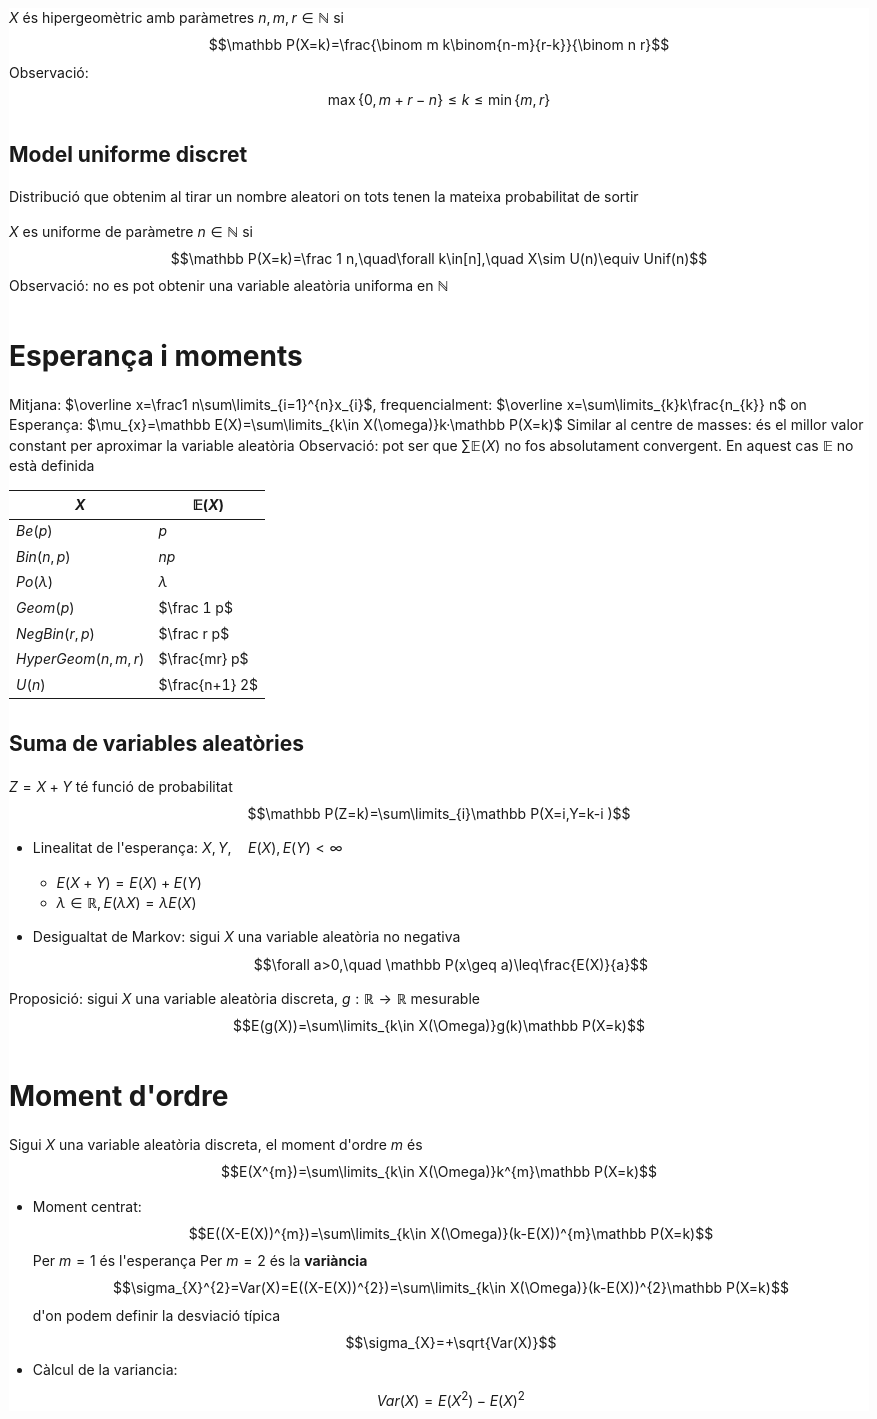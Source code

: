 $X$ és hipergeomètric amb paràmetres $n,m,r\in\mathbb N$ si $$\mathbb P(X=k)=\frac{\binom m k\binom{n-m}{r-k}}{\binom n r}$$
Observació: $$\max\{0,m+r-n\}\leq k\leq\min\{m,r\}$$

## Model uniforme discret
Distribució que obtenim al tirar un nombre aleatori on tots tenen la mateixa probabilitat de sortir

$X$ es uniforme de paràmetre $n\in\mathbb N$ si $$\mathbb P(X=k)=\frac 1 n,\quad\forall k\in[n],\quad X\sim U(n)\equiv Unif(n)$$
Observació: no es pot obtenir una variable aleatòria uniforma en $\mathbb N$ 

# Esperança i moments
Mitjana: $\overline x=\frac1 n\sum\limits_{i=1}^{n}x_{i}$, frequencialment: $\overline x=\sum\limits_{k}k\frac{n_{k}} n$ on
Esperança: $\mu_{x}=\mathbb E(X)=\sum\limits_{k\in X(\omega)}k·\mathbb P(X=k)$ 
	Similar al centre de masses: és el millor valor constant per aproximar la variable aleatòria
	Observació: pot ser que $\sum\limits\mathbb E(X)$ no fos absolutament convergent. En aquest cas $\mathbb E$ no està definida


| $X$                | $\mathbb E(X)$ |
| ------------------ | -------------- |
| $Be(p)$            | $p$            |
| $Bin(n,p)$         | $np$           |
| $Po(\lambda)$      | $\lambda$      |
| $Geom(p)$          | $\frac 1 p$    |
| $NegBin(r,p)$      | $\frac r p$    |
| $HyperGeom(n,m,r)$ | $\frac{mr} p$  |
| $U(n)$             | $\frac{n+1} 2$ |
## Suma de variables aleatòries
$Z=X+Y$ té funció de probabilitat $$\mathbb P(Z=k)=\sum\limits_{i}\mathbb P(X=i,Y=k-i )$$
- Linealitat de l'esperança: $X,Y,\quad E(X),E(Y)<\infty$ 
	- $E(X+Y)=E(X)+E(Y)$
	- $\lambda\in\mathbb R,E(\lambda X)=\lambda E(X)$ 

- Desigualtat de Markov: sigui $X$ una variable aleatòria no negativa $$\forall a>0,\quad \mathbb P(x\geq a)\leq\frac{E(X)}{a}$$

Proposició: sigui $X$ una variable aleatòria discreta, $g:\mathbb R\to\mathbb R$ mesurable $$E(g(X))=\sum\limits_{k\in X(\Omega)}g(k)\mathbb P(X=k)$$
# Moment d'ordre
Sigui $X$ una variable aleatòria discreta, el moment d'ordre $m$ és $$E(X^{m})=\sum\limits_{k\in X(\Omega)}k^{m}\mathbb P(X=k)$$
- Moment centrat: $$E((X-E(X))^{m})=\sum\limits_{k\in X(\Omega)}(k-E(X))^{m}\mathbb P(X=k)$$
Per $m=1$ és l'esperança
Per $m=2$ és la **variància** $$\sigma_{X}^{2}=Var(X)=E((X-E(X))^{2})=\sum\limits_{k\in X(\Omega)}(k-E(X))^{2}\mathbb P(X=k)$$ d'on podem definir la desviació típica $$\sigma_{X}=+\sqrt{Var(X)}$$
- Càlcul de la variancia: $$Var(X)=E(X^{2})-E(X)^{2}$$
